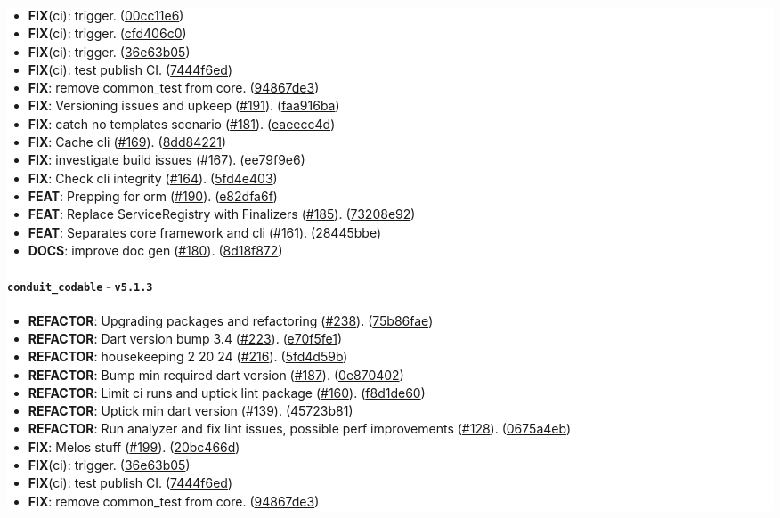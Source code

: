  - **FIX**(ci): trigger. ([00cc11e6](https://github.com/conduit-dart/conduit/commit/00cc11e6ac20f7c9274e3296294f64db62104e62))
 - **FIX**(ci): trigger. ([cfd406c0](https://github.com/conduit-dart/conduit/commit/cfd406c07b1595316061ac5840b4625e4503f13a))
 - **FIX**(ci): trigger. ([36e63b05](https://github.com/conduit-dart/conduit/commit/36e63b05bd5b21c858cdf52808b195323b931d4a))
 - **FIX**(ci): test publish CI. ([7444f6ed](https://github.com/conduit-dart/conduit/commit/7444f6ed7042bfab50ce6bc285fa16530c69d34d))
 - **FIX**: remove common_test from core. ([94867de3](https://github.com/conduit-dart/conduit/commit/94867de38d11d020895fbf984fbac7167db928e1))
 - **FIX**: Versioning issues and upkeep ([#191](https://github.com/conduit-dart/conduit/issues/191)). ([faa916ba](https://github.com/conduit-dart/conduit/commit/faa916ba6fe25ce3d3ce3878b8508741e611e2af))
 - **FIX**: catch no templates scenario ([#181](https://github.com/conduit-dart/conduit/issues/181)). ([eaeecc4d](https://github.com/conduit-dart/conduit/commit/eaeecc4df649ef6fcd90451e8c80cadbb11af7e8))
 - **FIX**: Cache cli ([#169](https://github.com/conduit-dart/conduit/issues/169)). ([8dd84221](https://github.com/conduit-dart/conduit/commit/8dd842210e117dcd63c3c1fe6ce5045389cd5b2f))
 - **FIX**: investigate build issues ([#167](https://github.com/conduit-dart/conduit/issues/167)). ([ee79f9e6](https://github.com/conduit-dart/conduit/commit/ee79f9e69a4f6dbaefa93db78505eaf7b5a88652))
 - **FIX**: Check cli integrity ([#164](https://github.com/conduit-dart/conduit/issues/164)). ([5fd4e403](https://github.com/conduit-dart/conduit/commit/5fd4e4036d7316c91c2bfac3a06a2526096a9fac))
 - **FEAT**: Prepping for orm ([#190](https://github.com/conduit-dart/conduit/issues/190)). ([e82dfa6f](https://github.com/conduit-dart/conduit/commit/e82dfa6f6fc70a3a41f7e832fbf787a15343266d))
 - **FEAT**: Replace ServiceRegistry with Finalizers ([#185](https://github.com/conduit-dart/conduit/issues/185)). ([73208e92](https://github.com/conduit-dart/conduit/commit/73208e92ceed79369405933b20d98c9ed48ed0e5))
 - **FEAT**: Separates core framework and cli ([#161](https://github.com/conduit-dart/conduit/issues/161)). ([28445bbe](https://github.com/conduit-dart/conduit/commit/28445bbe2c012a3a16d372f6ddf29d344939e72f))
 - **DOCS**: improve doc gen ([#180](https://github.com/conduit-dart/conduit/issues/180)). ([8d18f872](https://github.com/conduit-dart/conduit/commit/8d18f872fa70ceec3052077c0e6adbc6c7ac6953))

#### `conduit_codable` - `v5.1.3`

 - **REFACTOR**: Upgrading packages and refactoring ([#238](https://github.com/conduit-dart/conduit/issues/238)). ([75b86fae](https://github.com/conduit-dart/conduit/commit/75b86fae9ce6e01107e34df05bdd74ba40f5533d))
 - **REFACTOR**: Dart version bump 3.4 ([#223](https://github.com/conduit-dart/conduit/issues/223)). ([e70f5fe1](https://github.com/conduit-dart/conduit/commit/e70f5fe194e3d2e29b98896e41d2e53afebc0a88))
 - **REFACTOR**: housekeeping 2 20 24 ([#216](https://github.com/conduit-dart/conduit/issues/216)). ([5fd4d59b](https://github.com/conduit-dart/conduit/commit/5fd4d59bd1e20485f7af4871995a689e910a969d))
 - **REFACTOR**: Bump min required dart version ([#187](https://github.com/conduit-dart/conduit/issues/187)). ([0e870402](https://github.com/conduit-dart/conduit/commit/0e8704028d55d2e924aa72fa8e5e72711c8f4a07))
 - **REFACTOR**: Limit ci runs and uptick lint package ([#160](https://github.com/conduit-dart/conduit/issues/160)). ([f8d1de60](https://github.com/conduit-dart/conduit/commit/f8d1de600bc66f02827789b5baed3c35abbd2d27))
 - **REFACTOR**: Uptick min dart version ([#139](https://github.com/conduit-dart/conduit/issues/139)). ([45723b81](https://github.com/conduit-dart/conduit/commit/45723b81f99259998dac08e1db3f5f8aa64f80dd))
 - **REFACTOR**: Run analyzer and fix lint issues, possible perf improvements ([#128](https://github.com/conduit-dart/conduit/issues/128)). ([0675a4eb](https://github.com/conduit-dart/conduit/commit/0675a4ebe0e9e7574fed73c753f753d82c378cb9))
 - **FIX**: Melos stuff ([#199](https://github.com/conduit-dart/conduit/issues/199)). ([20bc466d](https://github.com/conduit-dart/conduit/commit/20bc466daea0f82019aaf4c04edeab64a83038f9))
 - **FIX**(ci): trigger. ([36e63b05](https://github.com/conduit-dart/conduit/commit/36e63b05bd5b21c858cdf52808b195323b931d4a))
 - **FIX**(ci): test publish CI. ([7444f6ed](https://github.com/conduit-dart/conduit/commit/7444f6ed7042bfab50ce6bc285fa16530c69d34d))
 - **FIX**: remove common_test from core. ([94867de3](https://github.com/conduit-dart/conduit/commit/94867de38d11d020895fbf984fbac7167db928e1))